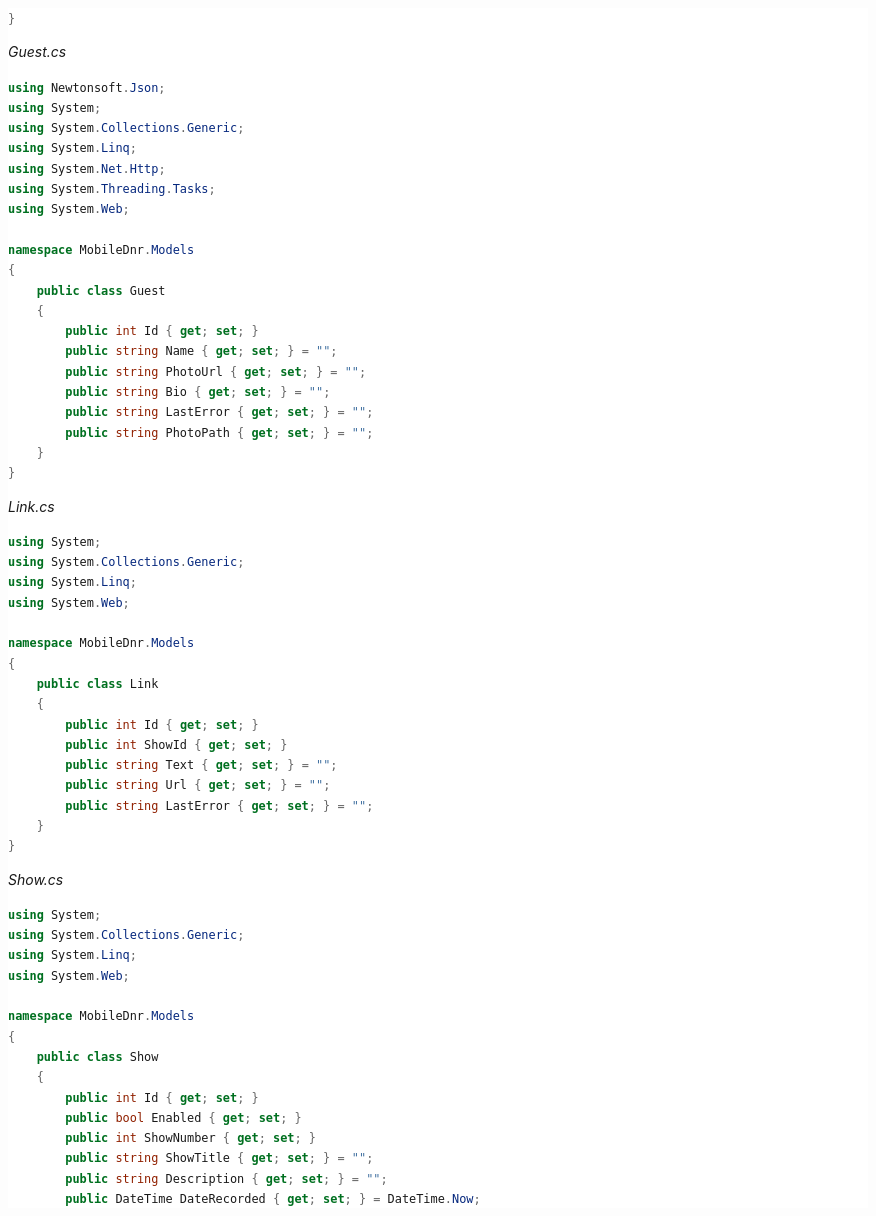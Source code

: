 ```C#
}
```

*Guest.cs*

```c#
using Newtonsoft.Json;
using System;
using System.Collections.Generic;
using System.Linq;
using System.Net.Http;
using System.Threading.Tasks;
using System.Web;

namespace MobileDnr.Models
{
    public class Guest
    {
        public int Id { get; set; }
        public string Name { get; set; } = "";
        public string PhotoUrl { get; set; } = "";
        public string Bio { get; set; } = "";
        public string LastError { get; set; } = "";
        public string PhotoPath { get; set; } = "";
    }
}
```

*Link.cs*

```c#
using System;
using System.Collections.Generic;
using System.Linq;
using System.Web;

namespace MobileDnr.Models
{
	public class Link
	{
		public int Id { get; set; }
		public int ShowId { get; set; }
		public string Text { get; set; } = "";
		public string Url { get; set; } = "";
		public string LastError { get; set; } = "";
	}
}
```

*Show.cs*

```c#
using System;
using System.Collections.Generic;
using System.Linq;
using System.Web;

namespace MobileDnr.Models
{
    public class Show
    {
        public int Id { get; set; }
        public bool Enabled { get; set; }
        public int ShowNumber { get; set; }
        public string ShowTitle { get; set; } = "";
        public string Description { get; set; } = "";
        public DateTime DateRecorded { get; set; } = DateTime.Now;
```